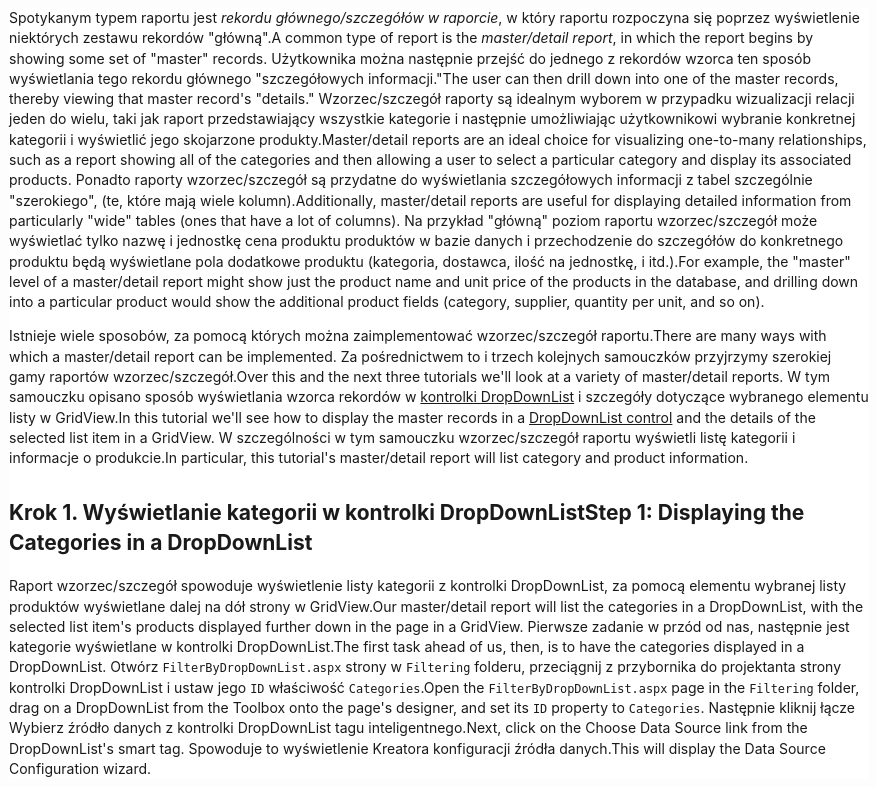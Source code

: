 <span data-ttu-id="3c1c6-108">Spotykanym typem raportu jest *rekordu głównego/szczegółów w raporcie*, w który raportu rozpoczyna się poprzez wyświetlenie niektórych zestawu rekordów "główną".</span><span class="sxs-lookup"><span data-stu-id="3c1c6-108">A common type of report is the *master/detail report*, in which the report begins by showing some set of "master" records.</span></span> <span data-ttu-id="3c1c6-109">Użytkownika można następnie przejść do jednego z rekordów wzorca ten sposób wyświetlania tego rekordu głównego "szczegółowych informacji."</span><span class="sxs-lookup"><span data-stu-id="3c1c6-109">The user can then drill down into one of the master records, thereby viewing that master record's "details."</span></span> <span data-ttu-id="3c1c6-110">Wzorzec/szczegół raporty są idealnym wyborem w przypadku wizualizacji relacji jeden do wielu, taki jak raport przedstawiający wszystkie kategorie i następnie umożliwiając użytkownikowi wybranie konkretnej kategorii i wyświetlić jego skojarzone produkty.</span><span class="sxs-lookup"><span data-stu-id="3c1c6-110">Master/detail reports are an ideal choice for visualizing one-to-many relationships, such as a report showing all of the categories and then allowing a user to select a particular category and display its associated products.</span></span> <span data-ttu-id="3c1c6-111">Ponadto raporty wzorzec/szczegół są przydatne do wyświetlania szczegółowych informacji z tabel szczególnie "szerokiego", (te, które mają wiele kolumn).</span><span class="sxs-lookup"><span data-stu-id="3c1c6-111">Additionally, master/detail reports are useful for displaying detailed information from particularly "wide" tables (ones that have a lot of columns).</span></span> <span data-ttu-id="3c1c6-112">Na przykład "główną" poziom raportu wzorzec/szczegół może wyświetlać tylko nazwę i jednostkę cena produktu produktów w bazie danych i przechodzenie do szczegółów do konkretnego produktu będą wyświetlane pola dodatkowe produktu (kategoria, dostawca, ilość na jednostkę, i itd.).</span><span class="sxs-lookup"><span data-stu-id="3c1c6-112">For example, the "master" level of a master/detail report might show just the product name and unit price of the products in the database, and drilling down into a particular product would show the additional product fields (category, supplier, quantity per unit, and so on).</span></span>

<span data-ttu-id="3c1c6-113">Istnieje wiele sposobów, za pomocą których można zaimplementować wzorzec/szczegół raportu.</span><span class="sxs-lookup"><span data-stu-id="3c1c6-113">There are many ways with which a master/detail report can be implemented.</span></span> <span data-ttu-id="3c1c6-114">Za pośrednictwem to i trzech kolejnych samouczków przyjrzymy szerokiej gamy raportów wzorzec/szczegół.</span><span class="sxs-lookup"><span data-stu-id="3c1c6-114">Over this and the next three tutorials we'll look at a variety of master/detail reports.</span></span> <span data-ttu-id="3c1c6-115">W tym samouczku opisano sposób wyświetlania wzorca rekordów w [kontrolki DropDownList](https://msdn.microsoft.com/library/dtx91y0z.aspx) i szczegóły dotyczące wybranego elementu listy w GridView.</span><span class="sxs-lookup"><span data-stu-id="3c1c6-115">In this tutorial we'll see how to display the master records in a [DropDownList control](https://msdn.microsoft.com/library/dtx91y0z.aspx) and the details of the selected list item in a GridView.</span></span> <span data-ttu-id="3c1c6-116">W szczególności w tym samouczku wzorzec/szczegół raportu wyświetli listę kategorii i informacje o produkcie.</span><span class="sxs-lookup"><span data-stu-id="3c1c6-116">In particular, this tutorial's master/detail report will list category and product information.</span></span>

## <a name="step-1-displaying-the-categories-in-a-dropdownlist"></a><span data-ttu-id="3c1c6-117">Krok 1. Wyświetlanie kategorii w kontrolki DropDownList</span><span class="sxs-lookup"><span data-stu-id="3c1c6-117">Step 1: Displaying the Categories in a DropDownList</span></span>

<span data-ttu-id="3c1c6-118">Raport wzorzec/szczegół spowoduje wyświetlenie listy kategorii z kontrolki DropDownList, za pomocą elementu wybranej listy produktów wyświetlane dalej na dół strony w GridView.</span><span class="sxs-lookup"><span data-stu-id="3c1c6-118">Our master/detail report will list the categories in a DropDownList, with the selected list item's products displayed further down in the page in a GridView.</span></span> <span data-ttu-id="3c1c6-119">Pierwsze zadanie w przód od nas, następnie jest kategorie wyświetlane w kontrolki DropDownList.</span><span class="sxs-lookup"><span data-stu-id="3c1c6-119">The first task ahead of us, then, is to have the categories displayed in a DropDownList.</span></span> <span data-ttu-id="3c1c6-120">Otwórz `FilterByDropDownList.aspx` strony w `Filtering` folderu, przeciągnij z przybornika do projektanta strony kontrolki DropDownList i ustaw jego `ID` właściwość `Categories`.</span><span class="sxs-lookup"><span data-stu-id="3c1c6-120">Open the `FilterByDropDownList.aspx` page in the `Filtering` folder, drag on a DropDownList from the Toolbox onto the page's designer, and set its `ID` property to `Categories`.</span></span> <span data-ttu-id="3c1c6-121">Następnie kliknij łącze Wybierz źródło danych z kontrolki DropDownList tagu inteligentnego.</span><span class="sxs-lookup"><span data-stu-id="3c1c6-121">Next, click on the Choose Data Source link from the DropDownList's smart tag.</span></span> <span data-ttu-id="3c1c6-122">Spowoduje to wyświetlenie Kreatora konfiguracji źródła danych.</span><span class="sxs-lookup"><span data-stu-id="3c1c6-122">This will display the Data Source Configuration wizard.</span></span>
